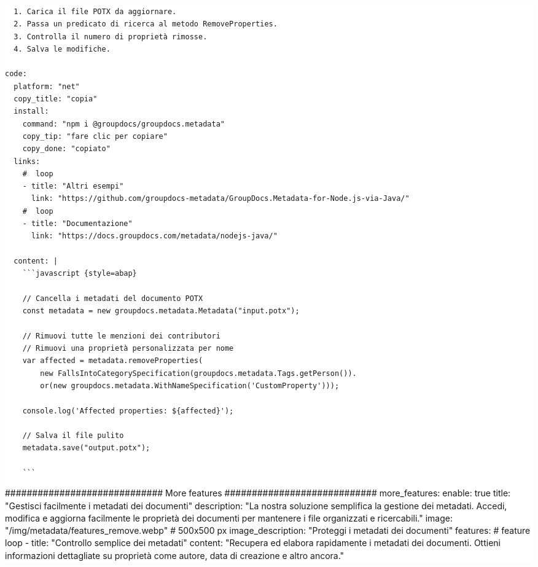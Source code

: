       1. Carica il file POTX da aggiornare.
      2. Passa un predicato di ricerca al metodo RemoveProperties.
      3. Controlla il numero di proprietà rimosse.
      4. Salva le modifiche.
   
    code:
      platform: "net"
      copy_title: "copia"
      install:
        command: "npm i @groupdocs/groupdocs.metadata"
        copy_tip: "fare clic per copiare"
        copy_done: "copiato"
      links:
        #  loop
        - title: "Altri esempi"
          link: "https://github.com/groupdocs-metadata/GroupDocs.Metadata-for-Node.js-via-Java/"
        #  loop
        - title: "Documentazione"
          link: "https://docs.groupdocs.com/metadata/nodejs-java/"
          
      content: |
        ```javascript {style=abap}

        // Cancella i metadati del documento POTX
        const metadata = new groupdocs.metadata.Metadata("input.potx");

        // Rimuovi tutte le menzioni dei contributori
        // Rimuovi una proprietà personalizzata per nome
        var affected = metadata.removeProperties(
            new FallsIntoCategorySpecification(groupdocs.metadata.Tags.getPerson()).
            or(new groupdocs.metadata.WithNameSpecification('CustomProperty')));
            
        console.log('Affected properties: ${affected}');
            
        // Salva il file pulito
        metadata.save("output.potx");
        
        ```            

############################# More features ############################
more_features:
  enable: true
  title: "Gestisci facilmente i metadati dei documenti"
  description: "La nostra soluzione semplifica la gestione dei metadati. Accedi, modifica e aggiorna facilmente le proprietà dei documenti per mantenere i file organizzati e ricercabili."
  image: "/img/metadata/features_remove.webp" # 500x500 px
  image_description: "Proteggi i metadati dei documenti"
  features:
    # feature loop
    - title: "Controllo semplice dei metadati"
      content: "Recupera ed elabora rapidamente i metadati dei documenti. Ottieni informazioni dettagliate su proprietà come autore, data di creazione e altro ancora."
